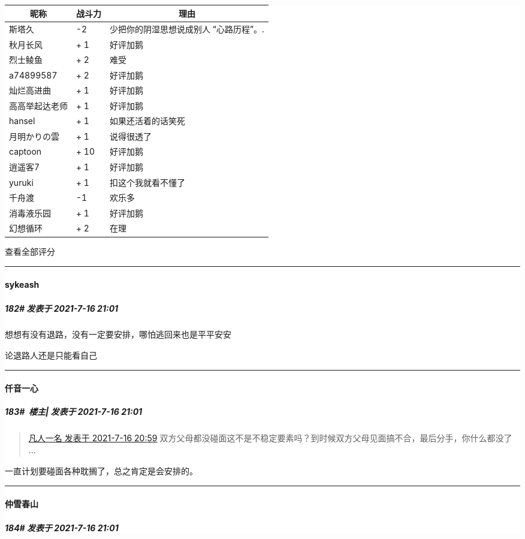 |昵称|战斗力|理由|
|----|---|---|
| 斯塔久|-2|少把你的阴湿思想说成别人 “心路历程”。.|
| 秋月长风| + 1|好评加鹅|
| 烈士鲮鱼| + 2|难受|
| a74899587| + 2|好评加鹅|
| 灿烂高进曲| + 1|好评加鹅|
| 高高举起达老师| + 1|好评加鹅|
| hansel| + 1|如果还活着的话笑死|
| 月明かりの雲| + 1|说得很透了|
| captoon| + 10|好评加鹅|
| 逍遥客7| + 1|好评加鹅|
| yuruki| + 1|扣这个我就看不懂了|
| 千舟渡|-1|欢乐多|
| 消毒液乐园| + 1|好评加鹅|
| 幻想循环| + 2|在理|


查看全部评分


*****

####  sykeash  
##### 182#       发表于 2021-7-16 21:01


想想有没有退路，没有一定要安排，哪怕逃回来也是平平安安

论退路人还是只能看自己


*****

####  仟音一心  
##### 183#         楼主| 发表于 2021-7-16 21:01


<blockquote><a href="httphttps://bbs.saraba1st.com/2b/forum.php?mod=redirect&amp;goto=findpost&amp;pid=51987197&amp;ptid=2015855" target="_blank">凡人一名 发表于 2021-7-16 20:59</a>
双方父母都没碰面这不是不稳定要素吗？到时候双方父母见面搞不合，最后分手，你什么都没了 ...</blockquote>
一直计划要碰面各种耽搁了，总之肯定是会安排的。


*****

####  仲雪春山  
##### 184#       发表于 2021-7-16 21:01
